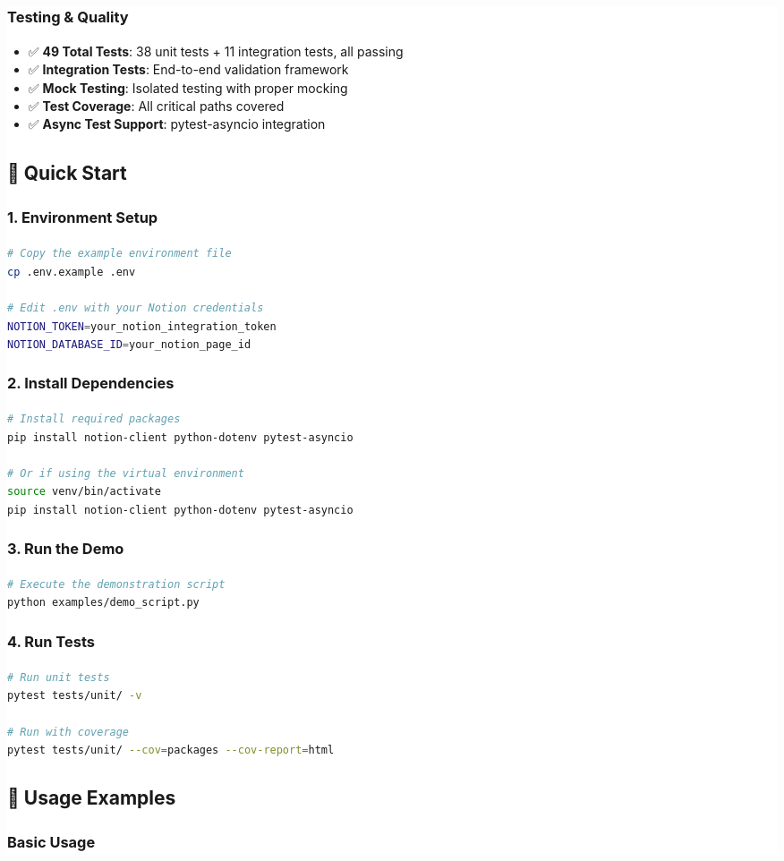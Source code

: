 ### Testing & Quality
- ✅ **49 Total Tests**: 38 unit tests + 11 integration tests, all passing
- ✅ **Integration Tests**: End-to-end validation framework
- ✅ **Mock Testing**: Isolated testing with proper mocking
- ✅ **Test Coverage**: All critical paths covered
- ✅ **Async Test Support**: pytest-asyncio integration

## 🚀 Quick Start

### 1. Environment Setup

```bash
# Copy the example environment file
cp .env.example .env

# Edit .env with your Notion credentials
NOTION_TOKEN=your_notion_integration_token
NOTION_DATABASE_ID=your_notion_page_id
```

### 2. Install Dependencies

```bash
# Install required packages
pip install notion-client python-dotenv pytest-asyncio

# Or if using the virtual environment
source venv/bin/activate
pip install notion-client python-dotenv pytest-asyncio
```

### 3. Run the Demo

```bash
# Execute the demonstration script
python examples/demo_script.py
```

### 4. Run Tests

```bash
# Run unit tests
pytest tests/unit/ -v

# Run with coverage
pytest tests/unit/ --cov=packages --cov-report=html
```

## 📝 Usage Examples

### Basic Usage
